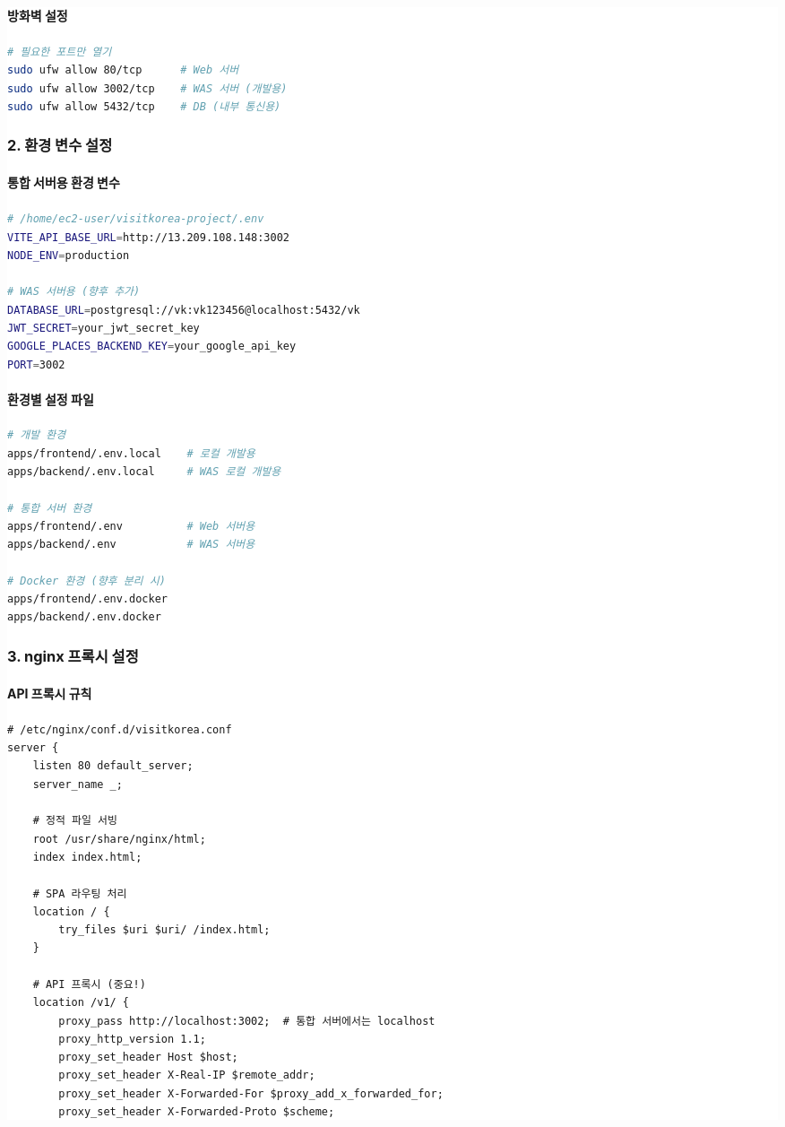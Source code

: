 #### **방화벽 설정**
```bash
# 필요한 포트만 열기
sudo ufw allow 80/tcp      # Web 서버
sudo ufw allow 3002/tcp    # WAS 서버 (개발용)
sudo ufw allow 5432/tcp    # DB (내부 통신용)
```

### **2. 환경 변수 설정**

#### **통합 서버용 환경 변수**
```bash
# /home/ec2-user/visitkorea-project/.env
VITE_API_BASE_URL=http://13.209.108.148:3002
NODE_ENV=production

# WAS 서버용 (향후 추가)
DATABASE_URL=postgresql://vk:vk123456@localhost:5432/vk
JWT_SECRET=your_jwt_secret_key
GOOGLE_PLACES_BACKEND_KEY=your_google_api_key
PORT=3002
```

#### **환경별 설정 파일**
```bash
# 개발 환경
apps/frontend/.env.local    # 로컬 개발용
apps/backend/.env.local     # WAS 로컬 개발용

# 통합 서버 환경  
apps/frontend/.env          # Web 서버용
apps/backend/.env           # WAS 서버용

# Docker 환경 (향후 분리 시)
apps/frontend/.env.docker
apps/backend/.env.docker
```

### **3. nginx 프록시 설정**

#### **API 프록시 규칙**
```nginx
# /etc/nginx/conf.d/visitkorea.conf
server {
    listen 80 default_server;
    server_name _;
    
    # 정적 파일 서빙
    root /usr/share/nginx/html;
    index index.html;
    
    # SPA 라우팅 처리
    location / {
        try_files $uri $uri/ /index.html;
    }
    
    # API 프록시 (중요!)
    location /v1/ {
        proxy_pass http://localhost:3002;  # 통합 서버에서는 localhost
        proxy_http_version 1.1;
        proxy_set_header Host $host;
        proxy_set_header X-Real-IP $remote_addr;
        proxy_set_header X-Forwarded-For $proxy_add_x_forwarded_for;
        proxy_set_header X-Forwarded-Proto $scheme;
```